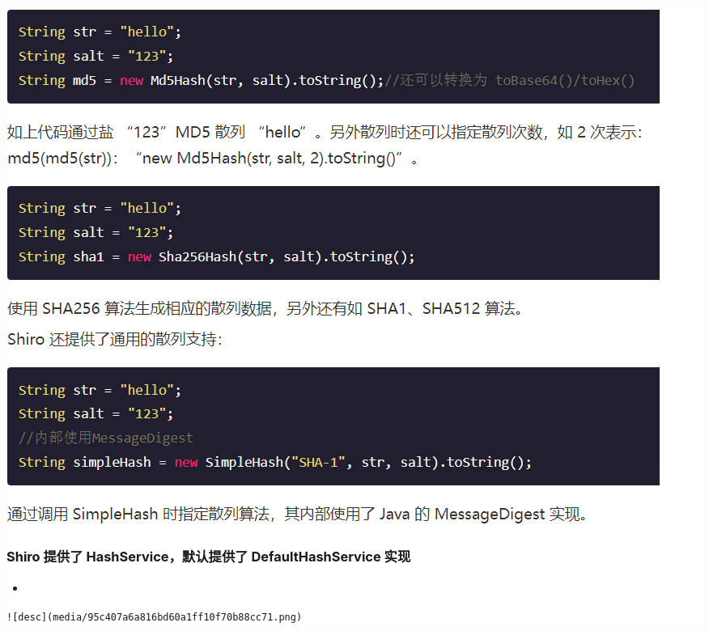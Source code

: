 ![desc](media/4314709998b4a7a72459f24658e10672.png)

### Shiro 提供了 HashService，默认提供了 DefaultHashService 实现

-   

    ![desc](media/95c407a6a816bd60a1ff10f70b88cc71.png)
